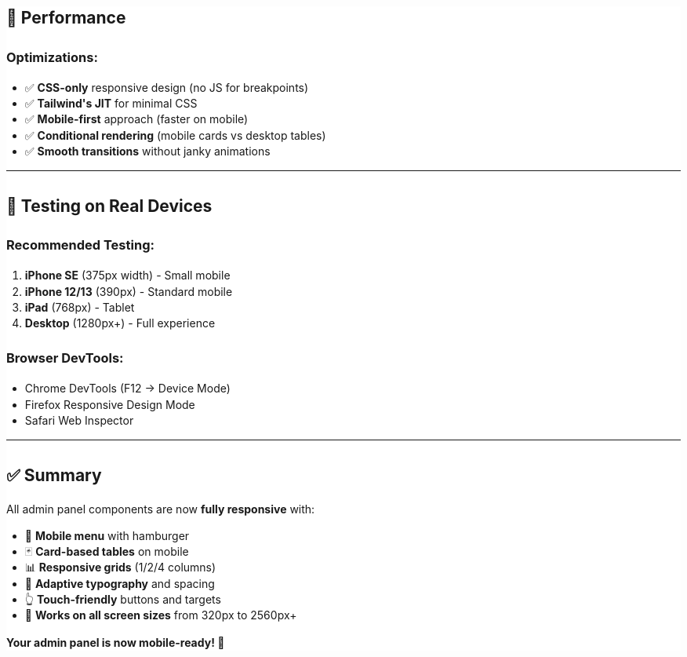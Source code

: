 
## 🚀 Performance

### Optimizations:
- ✅ **CSS-only** responsive design (no JS for breakpoints)
- ✅ **Tailwind's JIT** for minimal CSS
- ✅ **Mobile-first** approach (faster on mobile)
- ✅ **Conditional rendering** (mobile cards vs desktop tables)
- ✅ **Smooth transitions** without janky animations

---

## 📱 Testing on Real Devices

### Recommended Testing:
1. **iPhone SE** (375px width) - Small mobile
2. **iPhone 12/13** (390px) - Standard mobile
3. **iPad** (768px) - Tablet
4. **Desktop** (1280px+) - Full experience

### Browser DevTools:
- Chrome DevTools (F12 → Device Mode)
- Firefox Responsive Design Mode
- Safari Web Inspector

---

## ✅ Summary

All admin panel components are now **fully responsive** with:
- 📱 **Mobile menu** with hamburger
- 🃏 **Card-based tables** on mobile
- 📊 **Responsive grids** (1/2/4 columns)
- 🎨 **Adaptive typography** and spacing
- 👆 **Touch-friendly** buttons and targets
- 💯 **Works on all screen sizes** from 320px to 2560px+

**Your admin panel is now mobile-ready! 🎉**

